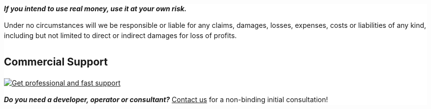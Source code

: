 ***If you intend to use real money, use it at your own risk.***

Under no circumstances will we be responsible or liable for any claims, damages, losses, expenses, costs or liabilities 
of any kind, including but not limited to direct or indirect damages for loss of profits.

## Commercial Support

[![Get professional and fast support](https://raw.githubusercontent.com/LUCIT-Systems-and-Development/carbon-binance-suite/master/images/support/LUCIT-get-professional-and-fast-support.png)](https://shop.lucit.co/products/support)

***Do you need a developer, operator or consultant?*** [Contact us](https://www.lucit.tech/contact.html) for a non-binding initial consultation!
